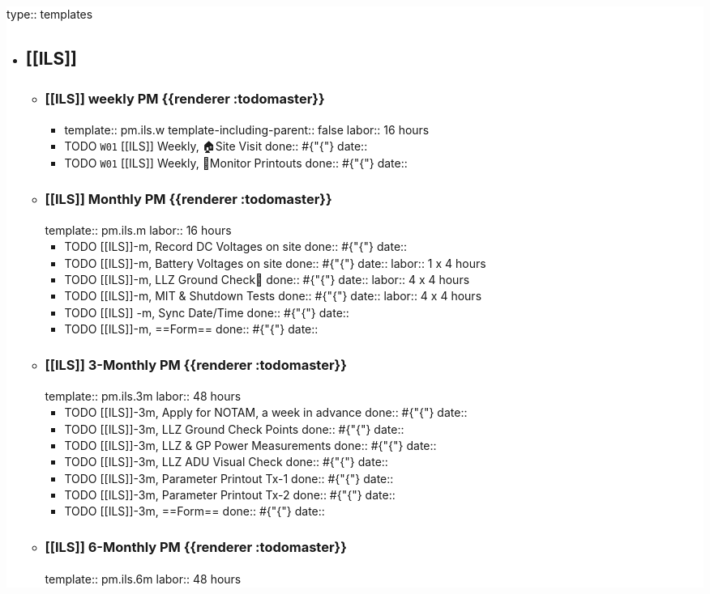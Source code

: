 type:: templates

- ## [[ILS]]
	- ### [[ILS]] weekly PM {{renderer :todomaster}}
		- template:: pm.ils.w
		  template-including-parent:: false
		  labor:: 16 hours
		- TODO `W01` [[ILS]] Weekly, 🏠️Site Visit
		  done:: #{"{"}
		  date::
		- TODO `W01` [[ILS]] Weekly, 📄Monitor Printouts
		  done:: #{"{"}
		  date::
	- ### [[ILS]] Monthly PM {{renderer :todomaster}}
	  template:: pm.ils.m
	  labor:: 16 hours
		- TODO [[ILS]]-m, Record DC Voltages on site 
		  done:: #{"{"}
		  date::
		- TODO [[ILS]]-m, Battery Voltages on site 
		  done:: #{"{"}
		  date::
		  labor:: 1 x 4 hours
		- TODO [[ILS]]-m, LLZ Ground Check🚓
		  done:: #{"{"}
		  date:: 
		  labor:: 4 x 4 hours
		- TODO [[ILS]]-m, MIT & Shutdown Tests 
		  done:: #{"{"}
		  date:: 
		  labor:: 4 x 4 hours
		- TODO [[ILS]] -m, Sync Date/Time 
		  done:: #{"{"}
		  date::
		- TODO [[ILS]]-m, ==Form== 
		  done:: #{"{"}
		  date::
	- ### [[ILS]] 3-Monthly PM {{renderer :todomaster}}
	  template:: pm.ils.3m
	  labor:: 48 hours
		- TODO [[ILS]]-3m, Apply for NOTAM, a week in advance 
		  done:: #{"{"}
		  date::
		- TODO [[ILS]]-3m, LLZ Ground Check Points 
		  done:: #{"{"}
		  date::
		- TODO [[ILS]]-3m, LLZ & GP Power Measurements 
		  done:: #{"{"}
		  date::
		- TODO [[ILS]]-3m, LLZ ADU Visual Check
		  done:: #{"{"}
		  date::
		- TODO [[ILS]]-3m, Parameter Printout Tx-1
		  done:: #{"{"}
		  date::
		- TODO [[ILS]]-3m, Parameter Printout Tx-2
		  done:: #{"{"}
		  date::
		- TODO [[ILS]]-3m, ==Form== 
		  done:: #{"{"}
		  date::
	- ### [[ILS]] 6-Monthly PM {{renderer :todomaster}}
	  template:: pm.ils.6m
	  labor:: 48 hours